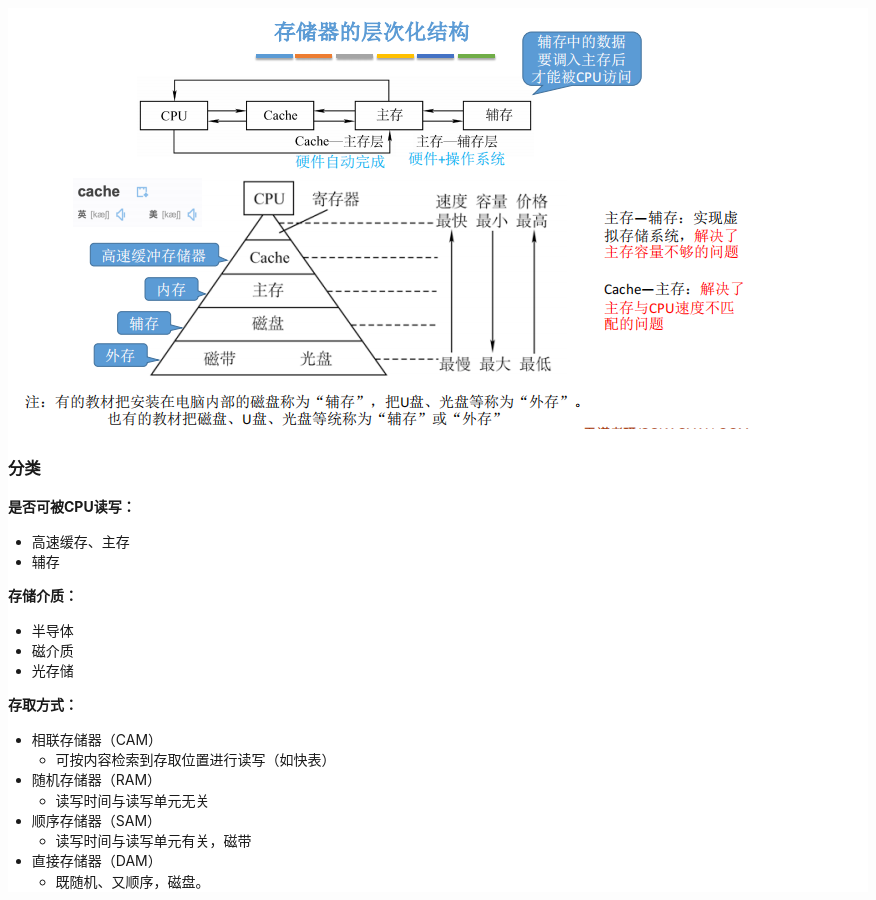 ![image-20220514203314719](./source/image-20220514203314719.png)

### 分类

**是否可被CPU读写：**

- 高速缓存、主存
- 辅存

**存储介质：**

- 半导体
- 磁介质
- 光存储

**存取方式：**

- 相联存储器（CAM）
  - 可按内容检索到存取位置进行读写（如快表）
- 随机存储器（RAM）
  - 读写时间与读写单元无关
- 顺序存储器（SAM）
  - 读写时间与读写单元有关，磁带
- 直接存储器（DAM）
  - 既随机、又顺序，磁盘。
